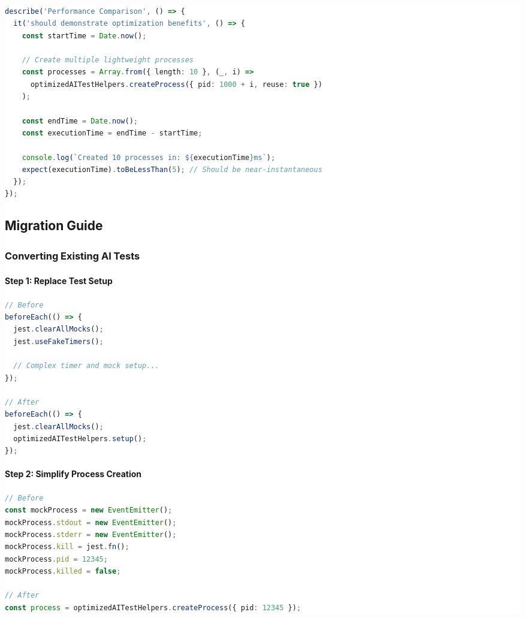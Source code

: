 ```typescript
describe('Performance Comparison', () => {
  it('should demonstrate optimization benefits', () => {
    const startTime = Date.now();
    
    // Create multiple lightweight processes
    const processes = Array.from({ length: 10 }, (_, i) => 
      optimizedAITestHelpers.createProcess({ pid: 1000 + i, reuse: true })
    );
    
    const endTime = Date.now();
    const executionTime = endTime - startTime;
    
    console.log(`Created 10 processes in: ${executionTime}ms`);
    expect(executionTime).toBeLessThan(5); // Should be near-instantaneous
  });
});
```

## Migration Guide

### Converting Existing AI Tests

#### Step 1: Replace Test Setup
```typescript
// Before
beforeEach(() => {
  jest.clearAllMocks();
  jest.useFakeTimers();
  
  // Complex timer and mock setup...
});

// After
beforeEach(() => {
  jest.clearAllMocks();
  optimizedAITestHelpers.setup();
});
```

#### Step 2: Simplify Process Creation
```typescript
// Before
const mockProcess = new EventEmitter();
mockProcess.stdout = new EventEmitter();
mockProcess.stderr = new EventEmitter();
mockProcess.kill = jest.fn();
mockProcess.pid = 12345;
mockProcess.killed = false;

// After
const process = optimizedAITestHelpers.createProcess({ pid: 12345 });
```

